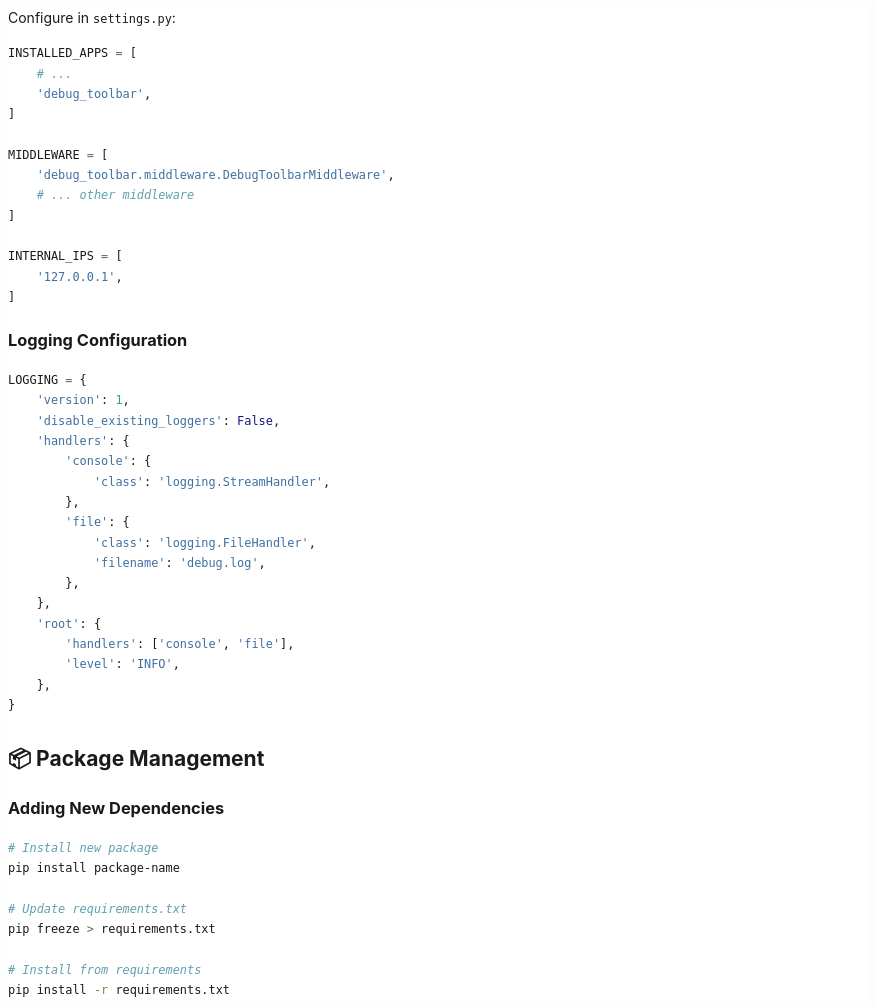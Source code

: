 Configure in `settings.py`:
```python
INSTALLED_APPS = [
    # ...
    'debug_toolbar',
]

MIDDLEWARE = [
    'debug_toolbar.middleware.DebugToolbarMiddleware',
    # ... other middleware
]

INTERNAL_IPS = [
    '127.0.0.1',
]
```

### **Logging Configuration**

```python
LOGGING = {
    'version': 1,
    'disable_existing_loggers': False,
    'handlers': {
        'console': {
            'class': 'logging.StreamHandler',
        },
        'file': {
            'class': 'logging.FileHandler',
            'filename': 'debug.log',
        },
    },
    'root': {
        'handlers': ['console', 'file'],
        'level': 'INFO',
    },
}
```

## 📦 **Package Management**

### **Adding New Dependencies**

```bash
# Install new package
pip install package-name

# Update requirements.txt
pip freeze > requirements.txt

# Install from requirements
pip install -r requirements.txt
```
